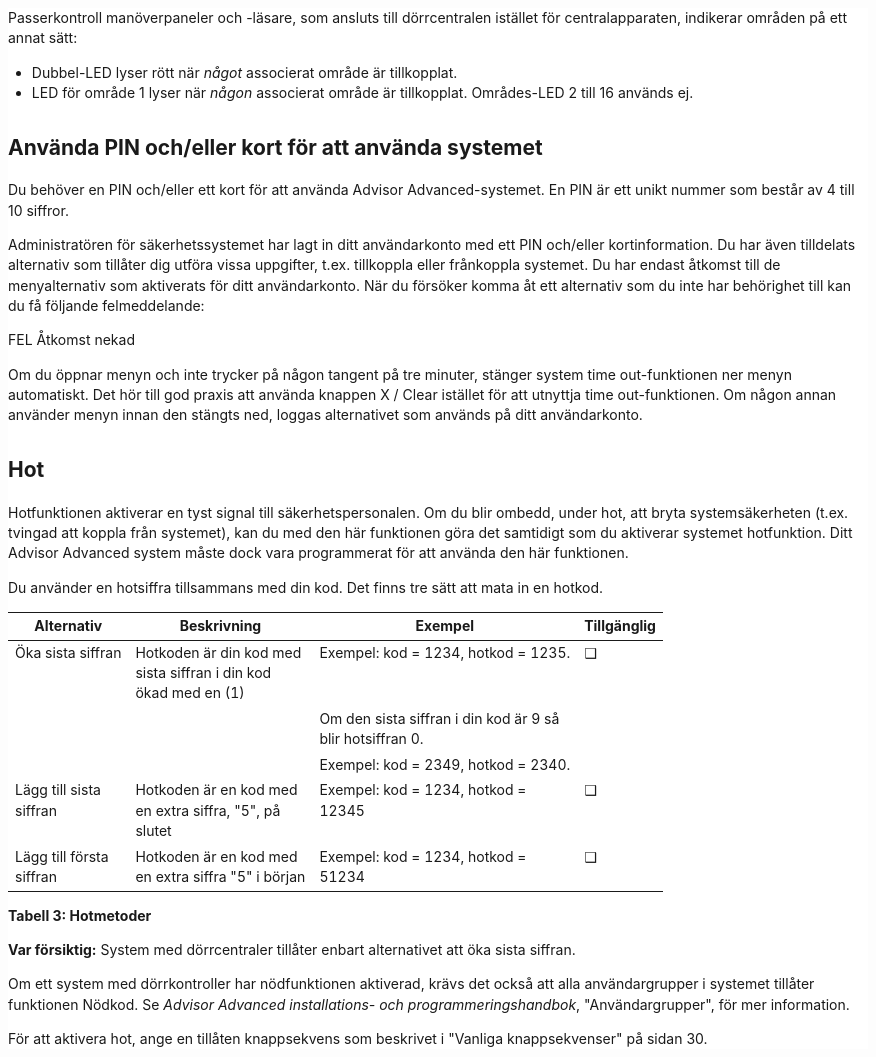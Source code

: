Passerkontroll manöverpaneler och -läsare, som ansluts till dörrcentralen istället för centralapparaten, indikerar områden på ett annat sätt:

- Dubbel-LED lyser rött när *något* associerat område är tillkopplat.
- LED för område 1 lyser när *någon* associerat område är tillkopplat. Områdes-LED 2 till 16 används ej.

## **Använda PIN och/eller kort för att använda systemet**

Du behöver en PIN och/eller ett kort för att använda Advisor Advanced-systemet. En PIN är ett unikt nummer som består av 4 till 10 siffror.

Administratören för säkerhetssystemet har lagt in ditt användarkonto med ett PIN och/eller kortinformation. Du har även tilldelats alternativ som tillåter dig utföra vissa uppgifter, t.ex. tillkoppla eller frånkoppla systemet. Du har endast åtkomst till de menyalternativ som aktiverats för ditt användarkonto. När du försöker komma åt ett alternativ som du inte har behörighet till kan du få följande felmeddelande:

 FEL Åtkomst nekad

Om du öppnar menyn och inte trycker på någon tangent på tre minuter, stänger system time out-funktionen ner menyn automatiskt. Det hör till god praxis att använda knappen X / Clear istället för att utnyttja time out-funktionen. Om någon annan använder menyn innan den stängts ned, loggas alternativet som används på ditt användarkonto.

## **Hot**

Hotfunktionen aktiverar en tyst signal till säkerhetspersonalen. Om du blir ombedd, under hot, att bryta systemsäkerheten (t.ex. tvingad att koppla från systemet), kan du med den här funktionen göra det samtidigt som du aktiverar systemet hotfunktion. Ditt Advisor Advanced system måste dock vara programmerat för att använda den här funktionen.

Du använder en hotsiffra tillsammans med din kod. Det finns tre sätt att mata in en hotkod.

| Alternativ                  | Beskrivning                                                           | Exempel                                                      | Tillgänglig |
|-----------------------------|-----------------------------------------------------------------------|--------------------------------------------------------------|-------------|
| Öka sista siffran           | Hotkoden är din kod med<br>sista siffran i din kod<br>ökad med en (1) | Exempel: kod = 1234, hotkod = 1235.                          | ❑           |
|                             |                                                                       | Om den sista siffran i din kod är 9 så<br>blir hotsiffran 0. |             |
|                             |                                                                       | Exempel: kod = 2349, hotkod = 2340.                          |             |
| Lägg till sista<br>siffran  | Hotkoden är en kod med<br>en extra siffra, "5", på<br>slutet          | Exempel: kod = 1234, hotkod =<br>12345                       | ❑           |
| Lägg till första<br>siffran | Hotkoden är en kod med<br>en extra siffra "5" i början                | Exempel: kod = 1234, hotkod =<br>51234                       | ❑           |

**Tabell 3: Hotmetoder**

**Var försiktig:** System med dörrcentraler tillåter enbart alternativet att öka sista siffran.

Om ett system med dörrkontroller har nödfunktionen aktiverad, krävs det också att alla användargrupper i systemet tillåter funktionen Nödkod. Se *Advisor Advanced installations- och programmeringshandbok*, "Användargrupper", för mer information.

För att aktivera hot, ange en tillåten knappsekvens som beskrivet i "Vanliga knappsekvenser" på sidan 30.
